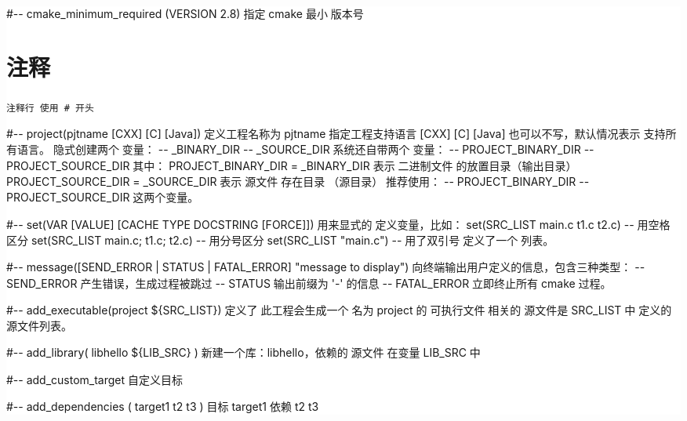 #-- cmake_minimum_required (VERSION 2.8)
    指定 cmake 最小 版本号

# 注释
    注释行 使用 # 开头


#-- project(pjtname [CXX] [C] [Java])
    定义工程名称为 pjtname
    指定工程支持语言 [CXX] [C] [Java]
            也可以不写，默认情况表示 支持所有语言。
    隐式创建两个 变量：
        -- <pjtname>_BINARY_DIR
        -- <pjtname>_SOURCE_DIR
    系统还自带两个 变量：
        -- PROJECT_BINARY_DIR
        -- PROJECT_SOURCE_DIR
    其中：
        PROJECT_BINARY_DIR = <pjtname>_BINARY_DIR
            表示 二进制文件 的放置目录（输出目录）
        PROJECT_SOURCE_DIR = <pjtname>_SOURCE_DIR
            表示 源文件 存在目录 （源目录）
    推荐使用：
        -- PROJECT_BINARY_DIR
        -- PROJECT_SOURCE_DIR
        这两个变量。
    

#-- set(VAR [VALUE] [CACHE TYPE DOCSTRING [FORCE]])
    用来显式的 定义变量，比如：
    set(SRC_LIST main.c t1.c t2.c)    -- 用空格区分
    set(SRC_LIST main.c; t1.c; t2.c)  -- 用分号区分
    set(SRC_LIST "main.c")            -- 用了双引号
         定义了一个 列表。


#-- message([SEND_ERROR | STATUS | FATAL_ERROR] "message to display")
    向终端输出用户定义的信息，包含三种类型：
    -- SEND_ERROR   产生错误，生成过程被跳过
    -- STATUS       输出前缀为 '-' 的信息
    -- FATAL_ERROR  立即终止所有 cmake 过程。


#-- add_executable(project ${SRC_LIST})
    定义了 此工程会生成一个 名为 project 的 可执行文件
    相关的 源文件是 SRC_LIST 中 定义的 源文件列表。

#-- add_library( libhello ${LIB_SRC} )
    新建一个库：libhello，依赖的 源文件 在变量 LIB_SRC 中

#-- add_custom_target
    自定义目标

#-- add_dependencies ( target1 t2 t3 )
    目标 target1 依赖 t2 t3
